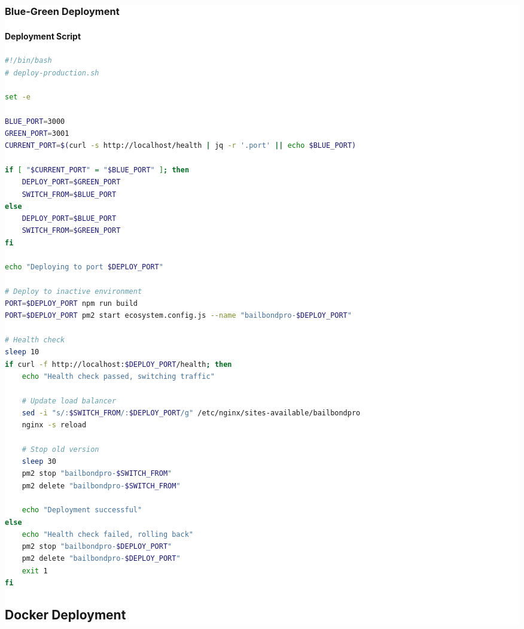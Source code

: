### Blue-Green Deployment

#### Deployment Script
```bash
#!/bin/bash
# deploy-production.sh

set -e

BLUE_PORT=3000
GREEN_PORT=3001
CURRENT_PORT=$(curl -s http://localhost/health | jq -r '.port' || echo $BLUE_PORT)

if [ "$CURRENT_PORT" = "$BLUE_PORT" ]; then
    DEPLOY_PORT=$GREEN_PORT
    SWITCH_FROM=$BLUE_PORT
else
    DEPLOY_PORT=$BLUE_PORT
    SWITCH_FROM=$GREEN_PORT
fi

echo "Deploying to port $DEPLOY_PORT"

# Deploy to inactive environment
PORT=$DEPLOY_PORT npm run build
PORT=$DEPLOY_PORT pm2 start ecosystem.config.js --name "bailbondpro-$DEPLOY_PORT"

# Health check
sleep 10
if curl -f http://localhost:$DEPLOY_PORT/health; then
    echo "Health check passed, switching traffic"
    
    # Update load balancer
    sed -i "s/:$SWITCH_FROM/:$DEPLOY_PORT/g" /etc/nginx/sites-available/bailbondpro
    nginx -s reload
    
    # Stop old version
    sleep 30
    pm2 stop "bailbondpro-$SWITCH_FROM"
    pm2 delete "bailbondpro-$SWITCH_FROM"
    
    echo "Deployment successful"
else
    echo "Health check failed, rolling back"
    pm2 stop "bailbondpro-$DEPLOY_PORT"
    pm2 delete "bailbondpro-$DEPLOY_PORT"
    exit 1
fi
```

## Docker Deployment
